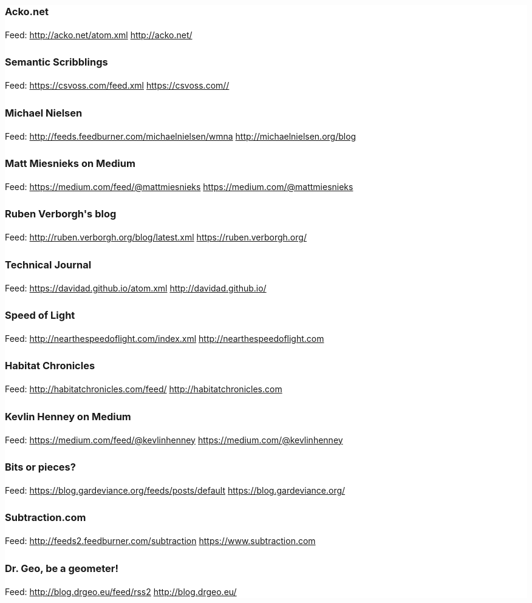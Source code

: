 ### Acko.net
Feed: http://acko.net/atom.xml
http://acko.net/

### Semantic Scribblings
Feed: https://csvoss.com/feed.xml
https://csvoss.com//

### Michael Nielsen
Feed: http://feeds.feedburner.com/michaelnielsen/wmna
http://michaelnielsen.org/blog

### Matt Miesnieks on Medium
Feed: https://medium.com/feed/@mattmiesnieks
https://medium.com/@mattmiesnieks

### Ruben Verborgh's blog
Feed: http://ruben.verborgh.org/blog/latest.xml
https://ruben.verborgh.org/

### Technical Journal
Feed: https://davidad.github.io/atom.xml
http://davidad.github.io/

### Speed of Light
Feed: http://nearthespeedoflight.com/index.xml
http://nearthespeedoflight.com 

### Habitat Chronicles
Feed: http://habitatchronicles.com/feed/
http://habitatchronicles.com

### Kevlin Henney on Medium
Feed: https://medium.com/feed/@kevlinhenney
https://medium.com/@kevlinhenney

### Bits or pieces?
Feed: https://blog.gardeviance.org/feeds/posts/default
https://blog.gardeviance.org/

### Subtraction.com
Feed: http://feeds2.feedburner.com/subtraction
https://www.subtraction.com

### Dr. Geo, be a geometer!
Feed: http://blog.drgeo.eu/feed/rss2
http://blog.drgeo.eu/
